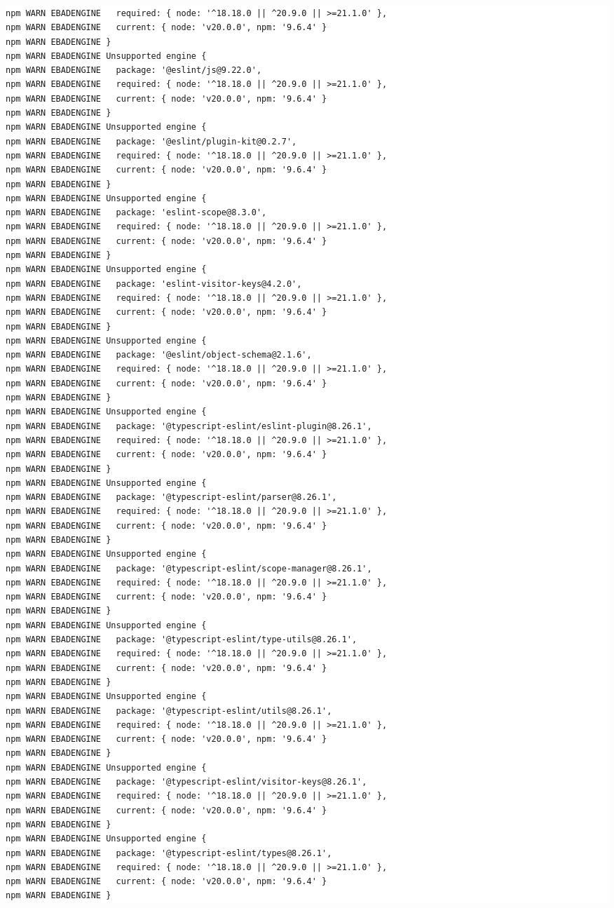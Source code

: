```
npm WARN EBADENGINE   required: { node: '^18.18.0 || ^20.9.0 || >=21.1.0' },
npm WARN EBADENGINE   current: { node: 'v20.0.0', npm: '9.6.4' }
npm WARN EBADENGINE }
npm WARN EBADENGINE Unsupported engine {
npm WARN EBADENGINE   package: '@eslint/js@9.22.0',
npm WARN EBADENGINE   required: { node: '^18.18.0 || ^20.9.0 || >=21.1.0' },
npm WARN EBADENGINE   current: { node: 'v20.0.0', npm: '9.6.4' }
npm WARN EBADENGINE }
npm WARN EBADENGINE Unsupported engine {
npm WARN EBADENGINE   package: '@eslint/plugin-kit@0.2.7',
npm WARN EBADENGINE   required: { node: '^18.18.0 || ^20.9.0 || >=21.1.0' },
npm WARN EBADENGINE   current: { node: 'v20.0.0', npm: '9.6.4' }
npm WARN EBADENGINE }
npm WARN EBADENGINE Unsupported engine {
npm WARN EBADENGINE   package: 'eslint-scope@8.3.0',
npm WARN EBADENGINE   required: { node: '^18.18.0 || ^20.9.0 || >=21.1.0' },
npm WARN EBADENGINE   current: { node: 'v20.0.0', npm: '9.6.4' }
npm WARN EBADENGINE }
npm WARN EBADENGINE Unsupported engine {
npm WARN EBADENGINE   package: 'eslint-visitor-keys@4.2.0',
npm WARN EBADENGINE   required: { node: '^18.18.0 || ^20.9.0 || >=21.1.0' },
npm WARN EBADENGINE   current: { node: 'v20.0.0', npm: '9.6.4' }
npm WARN EBADENGINE }
npm WARN EBADENGINE Unsupported engine {
npm WARN EBADENGINE   package: '@eslint/object-schema@2.1.6',
npm WARN EBADENGINE   required: { node: '^18.18.0 || ^20.9.0 || >=21.1.0' },
npm WARN EBADENGINE   current: { node: 'v20.0.0', npm: '9.6.4' }
npm WARN EBADENGINE }
npm WARN EBADENGINE Unsupported engine {
npm WARN EBADENGINE   package: '@typescript-eslint/eslint-plugin@8.26.1',
npm WARN EBADENGINE   required: { node: '^18.18.0 || ^20.9.0 || >=21.1.0' },
npm WARN EBADENGINE   current: { node: 'v20.0.0', npm: '9.6.4' }
npm WARN EBADENGINE }
npm WARN EBADENGINE Unsupported engine {
npm WARN EBADENGINE   package: '@typescript-eslint/parser@8.26.1',
npm WARN EBADENGINE   required: { node: '^18.18.0 || ^20.9.0 || >=21.1.0' },
npm WARN EBADENGINE   current: { node: 'v20.0.0', npm: '9.6.4' }
npm WARN EBADENGINE }
npm WARN EBADENGINE Unsupported engine {
npm WARN EBADENGINE   package: '@typescript-eslint/scope-manager@8.26.1',
npm WARN EBADENGINE   required: { node: '^18.18.0 || ^20.9.0 || >=21.1.0' },
npm WARN EBADENGINE   current: { node: 'v20.0.0', npm: '9.6.4' }
npm WARN EBADENGINE }
npm WARN EBADENGINE Unsupported engine {
npm WARN EBADENGINE   package: '@typescript-eslint/type-utils@8.26.1',
npm WARN EBADENGINE   required: { node: '^18.18.0 || ^20.9.0 || >=21.1.0' },
npm WARN EBADENGINE   current: { node: 'v20.0.0', npm: '9.6.4' }
npm WARN EBADENGINE }
npm WARN EBADENGINE Unsupported engine {
npm WARN EBADENGINE   package: '@typescript-eslint/utils@8.26.1',
npm WARN EBADENGINE   required: { node: '^18.18.0 || ^20.9.0 || >=21.1.0' },
npm WARN EBADENGINE   current: { node: 'v20.0.0', npm: '9.6.4' }
npm WARN EBADENGINE }
npm WARN EBADENGINE Unsupported engine {
npm WARN EBADENGINE   package: '@typescript-eslint/visitor-keys@8.26.1',
npm WARN EBADENGINE   required: { node: '^18.18.0 || ^20.9.0 || >=21.1.0' },
npm WARN EBADENGINE   current: { node: 'v20.0.0', npm: '9.6.4' }
npm WARN EBADENGINE }
npm WARN EBADENGINE Unsupported engine {
npm WARN EBADENGINE   package: '@typescript-eslint/types@8.26.1',
npm WARN EBADENGINE   required: { node: '^18.18.0 || ^20.9.0 || >=21.1.0' },
npm WARN EBADENGINE   current: { node: 'v20.0.0', npm: '9.6.4' }
npm WARN EBADENGINE }
```